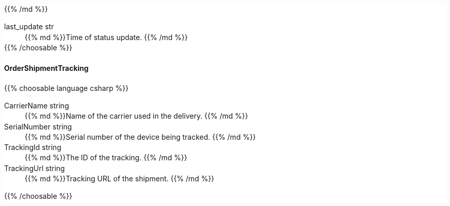 {{% /md %}}</dd><dt class="property-optional"
            title="Optional">
        <span id="last_update_python">
<a href="#last_update_python" style="color: inherit; text-decoration: inherit;">last_<wbr>update</a>
</span>
        <span class="property-indicator"></span>
        <span class="property-type">str</span>
    </dt>
    <dd>{{% md %}}Time of status update.
{{% /md %}}</dd></dl>
{{% /choosable %}}

<h4 id="ordershipmenttracking">Order<wbr>Shipment<wbr>Tracking</h4>

{{% choosable language csharp %}}
<dl class="resources-properties"><dt class="property-optional"
            title="Optional">
        <span id="carriername_csharp">
<a href="#carriername_csharp" style="color: inherit; text-decoration: inherit;">Carrier<wbr>Name</a>
</span>
        <span class="property-indicator"></span>
        <span class="property-type">string</span>
    </dt>
    <dd>{{% md %}}Name of the carrier used in the delivery.
{{% /md %}}</dd><dt class="property-optional"
            title="Optional">
        <span id="serialnumber_csharp">
<a href="#serialnumber_csharp" style="color: inherit; text-decoration: inherit;">Serial<wbr>Number</a>
</span>
        <span class="property-indicator"></span>
        <span class="property-type">string</span>
    </dt>
    <dd>{{% md %}}Serial number of the device being tracked.
{{% /md %}}</dd><dt class="property-optional"
            title="Optional">
        <span id="trackingid_csharp">
<a href="#trackingid_csharp" style="color: inherit; text-decoration: inherit;">Tracking<wbr>Id</a>
</span>
        <span class="property-indicator"></span>
        <span class="property-type">string</span>
    </dt>
    <dd>{{% md %}}The ID of the tracking.
{{% /md %}}</dd><dt class="property-optional"
            title="Optional">
        <span id="trackingurl_csharp">
<a href="#trackingurl_csharp" style="color: inherit; text-decoration: inherit;">Tracking<wbr>Url</a>
</span>
        <span class="property-indicator"></span>
        <span class="property-type">string</span>
    </dt>
    <dd>{{% md %}}Tracking URL of the shipment.
{{% /md %}}</dd></dl>
{{% /choosable %}}
